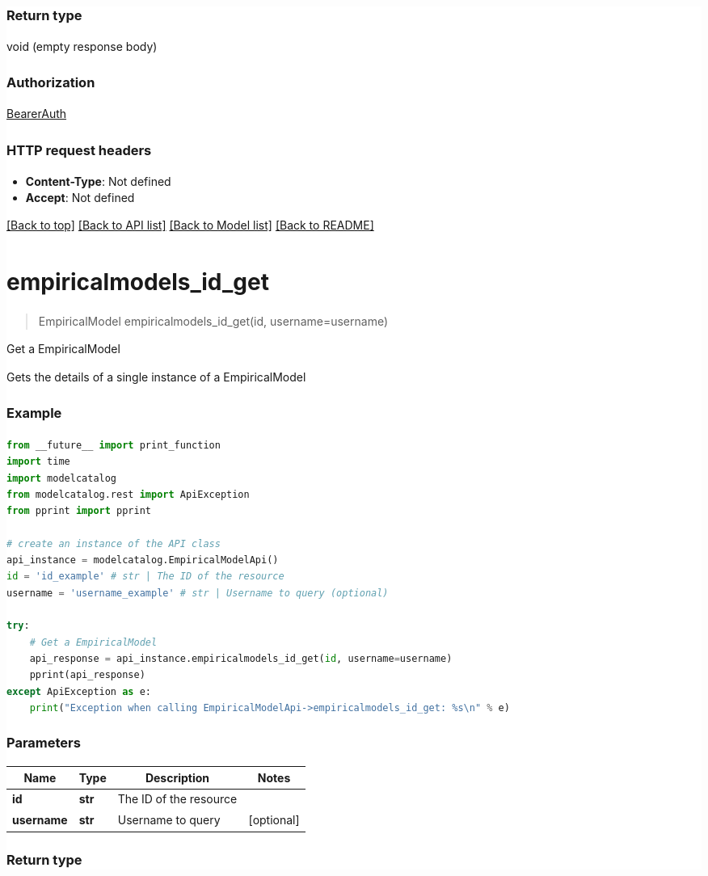 ### Return type

void (empty response body)

### Authorization

[BearerAuth](../README.md#BearerAuth)

### HTTP request headers

 - **Content-Type**: Not defined
 - **Accept**: Not defined

[[Back to top]](#) [[Back to API list]](../README.md#documentation-for-api-endpoints) [[Back to Model list]](../README.md#documentation-for-models) [[Back to README]](../README.md)

# **empiricalmodels_id_get**
> EmpiricalModel empiricalmodels_id_get(id, username=username)

Get a EmpiricalModel

Gets the details of a single instance of a EmpiricalModel

### Example

```python
from __future__ import print_function
import time
import modelcatalog
from modelcatalog.rest import ApiException
from pprint import pprint

# create an instance of the API class
api_instance = modelcatalog.EmpiricalModelApi()
id = 'id_example' # str | The ID of the resource
username = 'username_example' # str | Username to query (optional)

try:
    # Get a EmpiricalModel
    api_response = api_instance.empiricalmodels_id_get(id, username=username)
    pprint(api_response)
except ApiException as e:
    print("Exception when calling EmpiricalModelApi->empiricalmodels_id_get: %s\n" % e)
```

### Parameters

Name | Type | Description  | Notes
------------- | ------------- | ------------- | -------------
 **id** | **str**| The ID of the resource | 
 **username** | **str**| Username to query | [optional] 

### Return type
